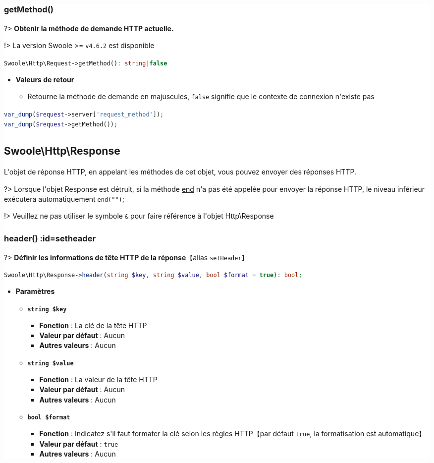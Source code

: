 ```php
```


### getMethod()

?> **Obtenir la méthode de demande HTTP actuelle.**

!> La version Swoole >= `v4.6.2` est disponible

```php
Swoole\Http\Request->getMethod(): string|false
```
  * **Valeurs de retour**

    * Retourne la méthode de demande en majuscules, `false` signifie que le contexte de connexion n'existe pas

```php
var_dump($request->server['request_method']);
var_dump($request->getMethod());
```


## Swoole\Http\Response

L'objet de réponse HTTP, en appelant les méthodes de cet objet, vous pouvez envoyer des réponses HTTP.

?> Lorsque l'objet Response est détruit, si la méthode [end](/http_server?id=end) n'a pas été appelée pour envoyer la réponse HTTP, le niveau inférieur exécutera automatiquement `end("")`;

!> Veuillez ne pas utiliser le symbole `&` pour faire référence à l'objet Http\Response


### header() :id=setheader

?> **Définir les informations de tête HTTP de la réponse**【alias `setHeader`】

```php
Swoole\Http\Response->header(string $key, string $value, bool $format = true): bool;
```

* **Paramètres** 

  * **`string $key`**
    * **Fonction** : La clé de la tête HTTP
    * **Valeur par défaut** : Aucun
    * **Autres valeurs** : Aucun

  * **`string $value`**
    * **Fonction** : La valeur de la tête HTTP
    * **Valeur par défaut** : Aucun
    * **Autres valeurs** : Aucun

  * **`bool $format`**
    * **Fonction** : Indicatez s'il faut formater la clé selon les règles HTTP【par défaut `true`, la formatisation est automatique】
    * **Valeur par défaut** : `true`
    * **Autres valeurs** : Aucun
